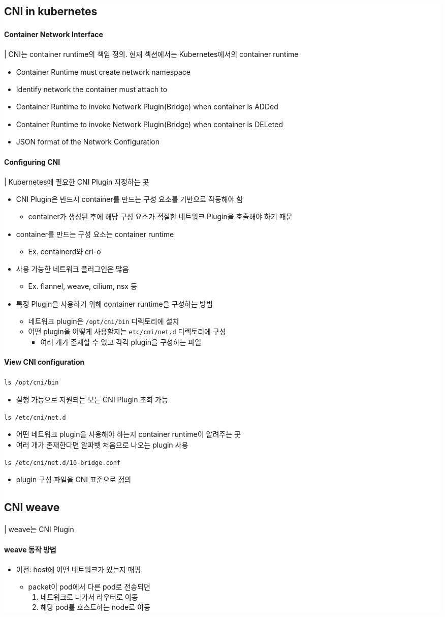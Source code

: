 ## CNI in kubernetes

#### Container Network Interface

| CNI는 container runtime의 책임 정의. 현재 섹션에서는 Kubernetes에서의 container runtime

- Container Runtime must create network namespace
- Identify network the container must attach to
- Container Runtime to invoke Network Plugin(Bridge) when container is ADDed
- Container Runtime to invoke Network Plugin(Bridge) when container is DELeted

- JSON format of the Network Configuration

#### Configuring CNI

| Kubernetes에 필요한 CNI Plugin 지정하는 곳

- CNI Plugin은 반드시 container를 만드는 구성 요소를 기반으로 작동해야 함
  - container가 생성된 후에 해당 구성 요소가 적절한 네트워크 Plugin을 호출해야 하기 때문
- container를 만드는 구성 요소는 container runtime
  - Ex. containerd와 cri-o

- 사용 가능한 네트워크 플러그인은 많음
  - Ex. flannel, weave, cilium, nsx 등
- 특정 Plugin을 사용하기 위해 container runtime을 구성하는 방법
  - 네트워크 plugin은 `/opt/cni/bin` 디렉토리에 설치
  - 어떤 plugin을 어떻게 사용할지는 `etc/cni/net.d` 디렉토리에 구성
    - 여러 개가 존재할 수 있고 각각 plugin을 구성하는 파일

#### View CNI configuration

`ls /opt/cni/bin`

- 실행 가능으로 지원되는 모든 CNI Plugin 조회 가능

`ls /etc/cni/net.d`

- 어떤 네트워크 plugin을 사용해야 하는지 container runtime이 알려주는 곳
- 여러 개가 존재한다면 알파벳 처음으로 나오는 plugin 사용

`ls /etc/cni/net.d/10-bridge.conf`

- plugin 구성 파일을 CNI 표준으로 정의

## CNI weave

| weave는 CNI Plugin

#### weave 동작 방법

- 이전: host에 어떤 네트워크가 있는지 매핑

  - packet이 pod에서 다른 pod로 전송되면
    1. 네트워크로 나가서 라우터로 이동 
    2. 해당 pod를 호스트하는 node로 이동
